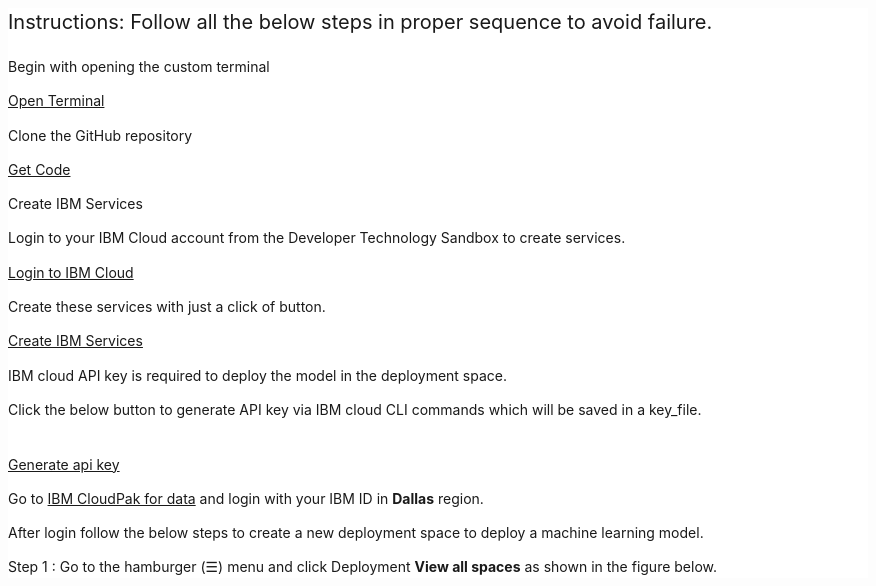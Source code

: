    <p style="font-size:20px">Instructions: Follow all the below steps in proper sequence to avoid failure.</p>
   </div>
    <div class="timeline">
        <div style="margin-top:0px;padding-top:0px;" class="container right">
            <div class="content">
                <p>Begin with opening the custom terminal</p>
                <a class="button is-dark is-medium" title="Open Terminal" href="didact://?commandId=terminal-for-nodejs-container:new">Open Terminal</a><br>
            </div>
        </div>
      <div class="container right">
        <div class="content">
          <p>Clone the GitHub repository</p>
          <a class="button is-dark is-medium" title="Clone the Repo" href="didact://?commandId=extension.sendToTerminal&text=nodejs%20terminal%7Cget-code%7Cnodejs%20terminal|git%20clone%20https://github.com/nupurnegi/cpd-intelligent-loan-agent-app.git;cd%20cpd-intelligent-loan-agent-app">Get Code</a>
        </div>
      </div>
      <div class="container right">
        <div class="content">
          <p>Create IBM Services</p>
          <p>Login to your IBM Cloud account from the Developer Technology Sandbox to create services.</p>
          <a class="button is-dark is-medium" title="Login to IBM Cloud" href="didact://?commandId=extension.sendToTerminal&text=nodejs%20terminal%7Clogin-ibmcloud%7Cnodejs%20terminal|ibmcloud%20login%20%26%26%20ibmcloud%20target%20--cf%20%26%26%20ibmcloud%20target%20-g%20Default">Login to IBM Cloud</a>
        </div>
      </div>
      <div class="container right">
        <div class="content">
          <p>Create these services with just a click of button.</p>
          <a class="button is-dark is-medium" title="Create IBM Services" href="didact://?commandId=extension.sendToTerminal&text=nodejs%20terminal%7Ccreate-ibm-services%7Cnodejs%20terminal|chmod%20%2Bx%20.%2Fcreate-ibm-cloud-services.sh%20%26%26%20.%2Fcreate-ibm-cloud-services.sh">Create IBM Services</a>
        </div>
      </div>
      <div class="container right">
        <div class="content">
            <p>IBM cloud API key is required to deploy the model in the deployment space.</p>
            <p>Click the below button to generate API key via IBM cloud CLI commands which will be saved in a key_file.</p><br>
            <a class="button is-dark is-medium" title="Generate API key" href="didact://?commandId=extension.sendToTerminal&text=nodejs%20terminal%7Cgenerate-api-token%7Cnodejs%20terminal|cd%20${CHE_PROJECTS_ROOT}/cpd-intelligent-loan-agent-app;ibmcloud%20iam%20api-key-create%20ApiKey-loanAgent%20-d%20'this is API key for loanAgent'%20--file%20${CHE_PROJECTS_ROOT}/cpd-intelligent-loan-agent-app/key_file">Generate api key</a><br> 
        </div>
      </div>
      <div class="container right">
        <div class="content">
          <p>Go to <a href="https://dataplatform.cloud.ibm.com/home2?context=cpdaas">IBM CloudPak for data</a> and login with your IBM ID in <b>Dallas</b> region. </p> After login follow the below steps to create a new deployment space to deploy a machine learning model.
          <p>Step 1 : Go to the hamburger (☰) menu and click Deployment <b>View all spaces</b> as shown in the figure below.</p>